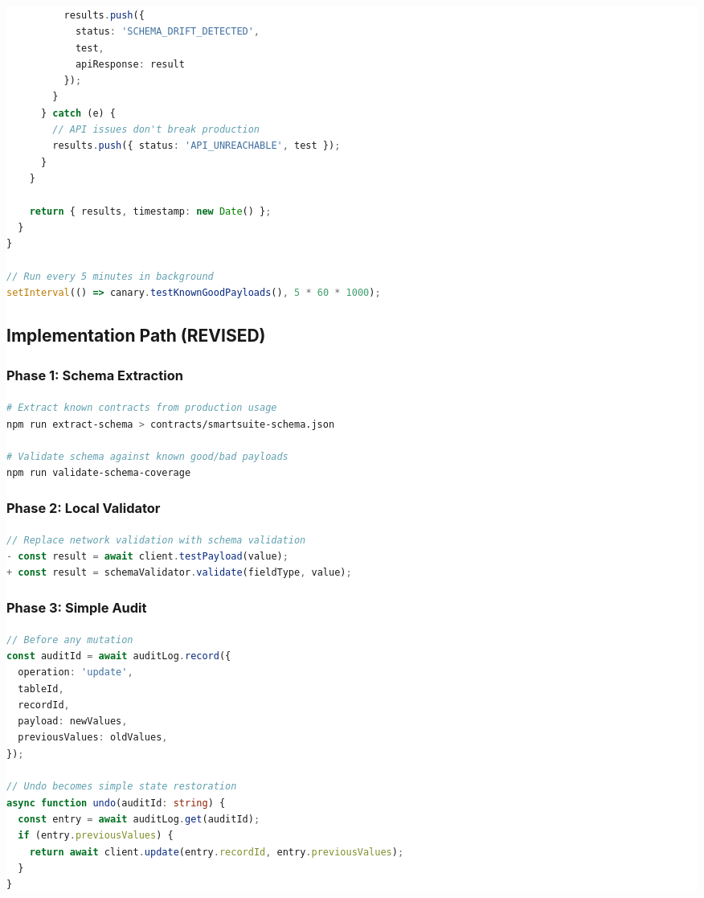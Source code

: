 ```typescript
          results.push({
            status: 'SCHEMA_DRIFT_DETECTED',
            test,
            apiResponse: result
          });
        }
      } catch (e) {
        // API issues don't break production
        results.push({ status: 'API_UNREACHABLE', test });
      }
    }

    return { results, timestamp: new Date() };
  }
}

// Run every 5 minutes in background
setInterval(() => canary.testKnownGoodPayloads(), 5 * 60 * 1000);
```

## Implementation Path (REVISED)

### Phase 1: Schema Extraction

```bash
# Extract known contracts from production usage
npm run extract-schema > contracts/smartsuite-schema.json

# Validate schema against known good/bad payloads
npm run validate-schema-coverage
```

### Phase 2: Local Validator

```typescript
// Replace network validation with schema validation
- const result = await client.testPayload(value);
+ const result = schemaValidator.validate(fieldType, value);
```

### Phase 3: Simple Audit

```typescript
// Before any mutation
const auditId = await auditLog.record({
  operation: 'update',
  tableId,
  recordId,
  payload: newValues,
  previousValues: oldValues,
});

// Undo becomes simple state restoration
async function undo(auditId: string) {
  const entry = await auditLog.get(auditId);
  if (entry.previousValues) {
    return await client.update(entry.recordId, entry.previousValues);
  }
}
```
